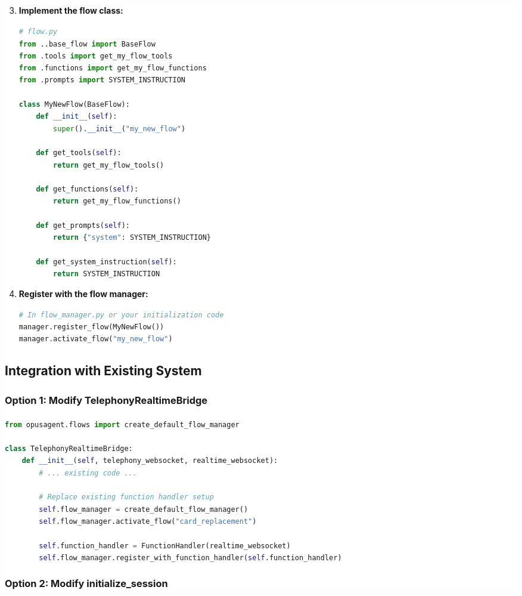 3. **Implement the flow class:**
   ```python
   # flow.py
   from ..base_flow import BaseFlow
   from .tools import get_my_flow_tools
   from .functions import get_my_flow_functions
   from .prompts import SYSTEM_INSTRUCTION
   
   class MyNewFlow(BaseFlow):
       def __init__(self):
           super().__init__("my_new_flow")
       
       def get_tools(self):
           return get_my_flow_tools()
       
       def get_functions(self):
           return get_my_flow_functions()
       
       def get_prompts(self):
           return {"system": SYSTEM_INSTRUCTION}
       
       def get_system_instruction(self):
           return SYSTEM_INSTRUCTION
   ```

4. **Register with the flow manager:**
   ```python
   # In flow_manager.py or your initialization code
   manager.register_flow(MyNewFlow())
   manager.activate_flow("my_new_flow")
   ```

## Integration with Existing System

### Option 1: Modify TelephonyRealtimeBridge

```python
from opusagent.flows import create_default_flow_manager

class TelephonyRealtimeBridge:
    def __init__(self, telephony_websocket, realtime_websocket):
        # ... existing code ...
        
        # Replace existing function handler setup
        self.flow_manager = create_default_flow_manager()
        self.flow_manager.activate_flow("card_replacement")
        
        self.function_handler = FunctionHandler(realtime_websocket)
        self.flow_manager.register_with_function_handler(self.function_handler)
```

### Option 2: Modify initialize_session
